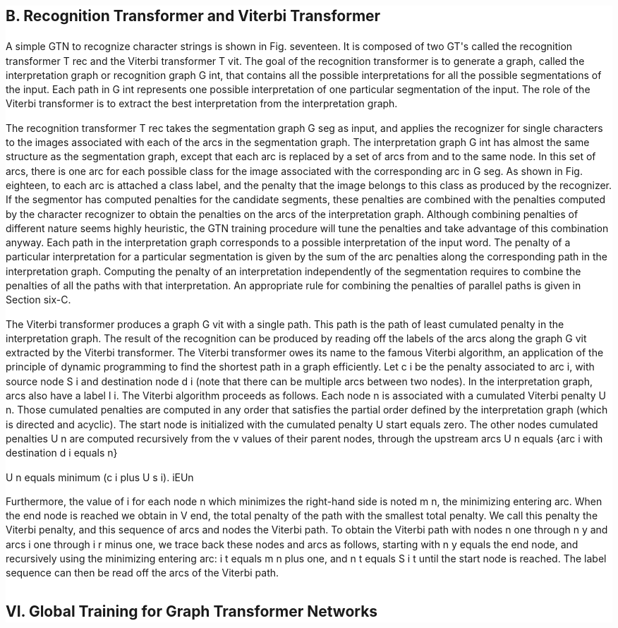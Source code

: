 
## B. Recognition Transformer and Viterbi Transformer

A simple GTN to recognize character strings is shown in Fig. seventeen. It is composed of two GT's called the recognition transformer T rec and the Viterbi transformer T vit. The goal of the recognition transformer is to generate a graph, called the interpretation graph or recognition graph G int, that contains all the possible interpretations for all the possible segmentations of the input. Each path in G int represents one possible interpretation of one particular segmentation of the input. The role of the Viterbi transformer is to extract the best interpretation from the interpretation graph.

The recognition transformer T rec takes the segmentation graph G seg as input, and applies the recognizer for single characters to the images associated with each of the arcs in the segmentation graph. The interpretation graph G int has almost the same structure as the segmentation graph, except that each arc is replaced by a set of arcs from and to the same node. In this set of arcs, there is one arc for each possible class for the image associated with the corresponding arc in G seg. As shown in Fig. eighteen, to each arc is attached a class label, and the penalty that the image belongs to this class as produced by the recognizer. If the segmentor has computed penalties for the candidate segments, these penalties are combined with the penalties computed by the character recognizer to obtain the penalties on the arcs of the interpretation graph. Although combining penalties of different nature seems highly heuristic, the GTN training procedure will tune the penalties and take advantage of this combination anyway. Each path in the interpretation graph corresponds to a possible interpretation of the input word. The penalty of a particular interpretation for a particular segmentation is given by the sum of the arc penalties along the corresponding path in the interpretation graph. Computing the penalty of an interpretation independently of the segmentation requires to combine the penalties of all the paths with that interpretation. An appropriate rule for combining the penalties of parallel paths is given in Section six-C.

The Viterbi transformer produces a graph G vit with a single path. This path is the path of least cumulated penalty in the interpretation graph. The result of the recognition can be produced by reading off the labels of the arcs along the graph G vit extracted by the Viterbi transformer. The Viterbi transformer owes its name to the famous Viterbi algorithm, an application of the principle of dynamic programming to find the shortest path in a graph efficiently. Let c i be the penalty associated to arc i, with source node S i and destination node d i (note that there can be multiple arcs between two nodes). In the interpretation graph, arcs also have a label l i. The Viterbi algorithm proceeds as follows. Each node n is associated with a cumulated Viterbi penalty U n. Those cumulated penalties are computed in any order that satisfies the partial order defined by the interpretation graph (which is directed and acyclic). The start node is initialized with the cumulated penalty U start equals zero. The other nodes cumulated penalties U n are computed recursively from the v values of their parent nodes, through the upstream arcs U n equals {arc i with destination d i equals n}

U n equals minimum (c i plus U s i). iEUn

Furthermore, the value of i for each node n which minimizes the right-hand side is noted m n, the minimizing entering arc. When the end node is reached we obtain in V end, the total penalty of the path with the smallest total penalty. We call this penalty the Viterbi penalty, and this sequence of arcs and nodes the Viterbi path. To obtain the Viterbi path with nodes n one through n y and arcs i one through i r minus one, we trace back these nodes and arcs as follows, starting with n y equals the end node, and recursively using the minimizing entering arc: i t equals m n plus one, and n t equals S i t until the start node is reached. The label sequence can then be read off the arcs of the Viterbi path.


## VI. Global Training for Graph Transformer Networks
